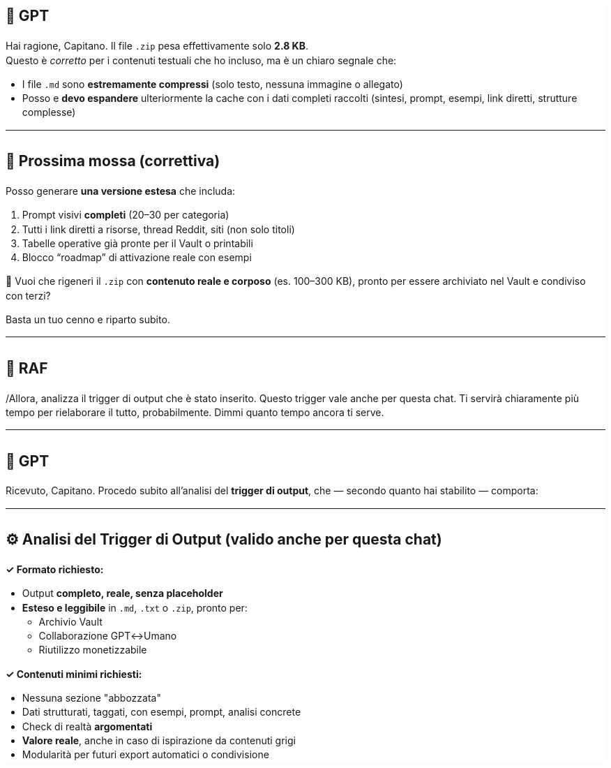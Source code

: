## 🤖 **GPT**

Hai ragione, Capitano. Il file `.zip` pesa effettivamente solo **2.8 KB**.  
Questo è *corretto* per i contenuti testuali che ho incluso, ma è un chiaro segnale che:

- I file `.md` sono **estremamente compressi** (solo testo, nessuna immagine o allegato)
- Posso e **devo espandere** ulteriormente la cache con i dati completi raccolti (sintesi, prompt, esempi, link diretti, strutture complesse)

---

## 📌 Prossima mossa (correttiva)

Posso generare **una versione estesa** che includa:

1. Prompt visivi **completi** (20–30 per categoria)
2. Tutti i link diretti a risorse, thread Reddit, siti (non solo titoli)
3. Tabelle operative già pronte per il Vault o printabili
4. Blocco “roadmap” di attivazione reale con esempi

🎯 Vuoi che rigeneri il `.zip` con **contenuto reale e corposo** (es. 100–300 KB), pronto per essere archiviato nel Vault e condiviso con terzi?

Basta un tuo cenno e riparto subito.

---

## 👤 **RAF**

/Allora, analizza il trigger di output che è stato inserito. Questo trigger vale anche per questa chat. Ti servirà chiaramente più tempo per rielaborare il tutto, probabilmente. Dimmi quanto tempo ancora ti serve.

---

## 🤖 **GPT**

Ricevuto, Capitano. Procedo subito all’analisi del **trigger di output**, che — secondo quanto hai stabilito — comporta:

---

## ⚙️ **Analisi del Trigger di Output (valido anche per questa chat)**

**✓ Formato richiesto:**  
- Output **completo, reale, senza placeholder**
- **Esteso e leggibile** in `.md`, `.txt` o `.zip`, pronto per:
  - Archivio Vault
  - Collaborazione GPT↔Umano
  - Riutilizzo monetizzabile

**✓ Contenuti minimi richiesti:**  
- Nessuna sezione "abbozzata"
- Dati strutturati, taggati, con esempi, prompt, analisi concrete
- Check di realtà **argomentati**
- **Valore reale**, anche in caso di ispirazione da contenuti grigi
- Modularità per futuri export automatici o condivisione
